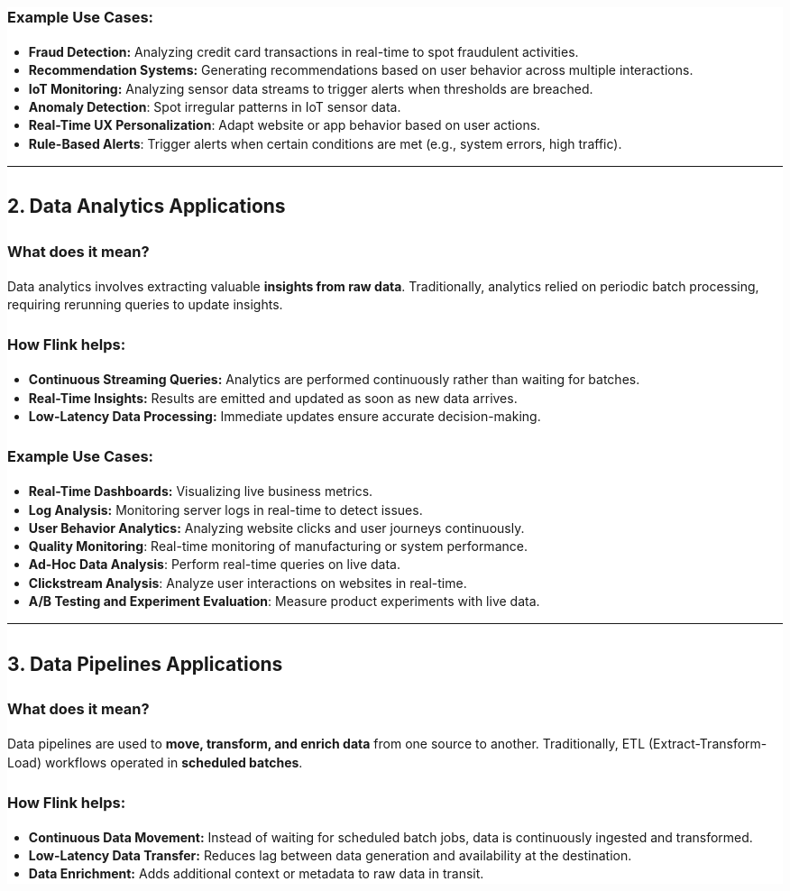 ### Example Use Cases:
- **Fraud Detection:** Analyzing credit card transactions in real-time to spot fraudulent activities.
- **Recommendation Systems:** Generating recommendations based on user behavior across multiple interactions.
- **IoT Monitoring:** Analyzing sensor data streams to trigger alerts when thresholds are breached.
- **Anomaly Detection**: Spot irregular patterns in IoT sensor data.
- **Real-Time UX Personalization**: Adapt website or app behavior based on user actions.
- **Rule-Based Alerts**: Trigger alerts when certain conditions are met (e.g., system errors, high traffic).

---

## 2️. Data Analytics Applications

### What does it mean?
Data analytics involves extracting valuable **insights from raw data**. Traditionally, analytics relied on periodic batch processing, requiring rerunning queries to update insights.

### How Flink helps:
- **Continuous Streaming Queries:** Analytics are performed continuously rather than waiting for batches.
- **Real-Time Insights:** Results are emitted and updated as soon as new data arrives.
- **Low-Latency Data Processing:** Immediate updates ensure accurate decision-making.

### Example Use Cases:
- **Real-Time Dashboards:** Visualizing live business metrics.
- **Log Analysis:** Monitoring server logs in real-time to detect issues.
- **User Behavior Analytics:** Analyzing website clicks and user journeys continuously.
- **Quality Monitoring**: Real-time monitoring of manufacturing or system performance.
- **Ad-Hoc Data Analysis**: Perform real-time queries on live data.
- **Clickstream Analysis**: Analyze user interactions on websites in real-time.
- **A/B Testing and Experiment Evaluation**: Measure product experiments with live data.

---

## 3️. Data Pipelines Applications

### What does it mean?
Data pipelines are used to **move, transform, and enrich data** from one source to another. Traditionally, ETL (Extract-Transform-Load) workflows operated in **scheduled batches**.

### How Flink helps:
- **Continuous Data Movement:** Instead of waiting for scheduled batch jobs, data is continuously ingested and transformed.
- **Low-Latency Data Transfer:** Reduces lag between data generation and availability at the destination.
- **Data Enrichment:** Adds additional context or metadata to raw data in transit.
